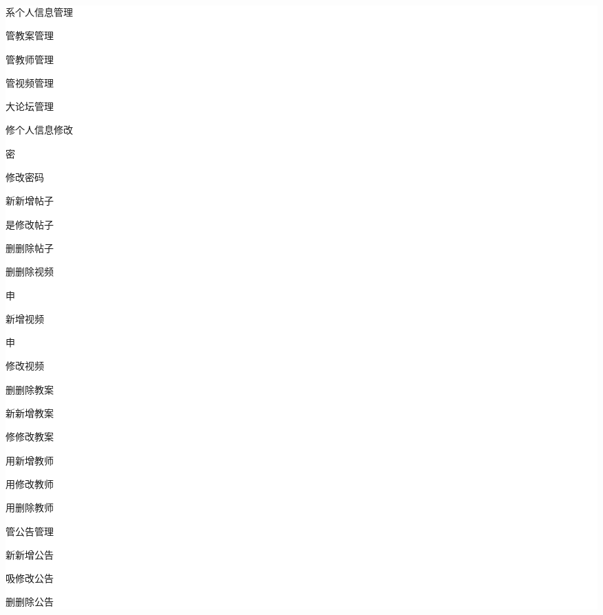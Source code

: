 系个人信息管理

管教案管理

管教师管理

管视频管理

大论坛管理

修个人信息修改

密

修改密码

新新增帖子

是修改帖子

删删除帖子

删删除视频

申

新增视频

申

修改视频

删删除教案

新新增教案

修修改教案

用新增教师

用修改教师 

用删除教师 

管公告管理

新新增公告

吸修改公告

删删除公告